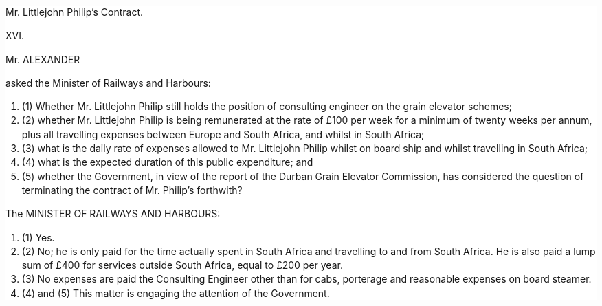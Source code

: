</answer>

</oralStatements>

<oralStatements>

<heading>Mr. Littlejohn Philip&#x2019;s Contract.</heading>

<question by="#alexander" to="#minister_of_railways_and_harbours">

<num>XVI.</num>

<from>Mr. ALEXANDER</from>

<p>asked the Minister of Railways and Harbours:</p>

<ol>

<li>(1) Whether Mr. Littlejohn Philip still holds the position of consulting engineer on the grain elevator schemes;</li>

<li>(2) whether Mr. Littlejohn Philip is being remunerated at the rate of £100 per week for a minimum of twenty weeks per annum, plus all travelling expenses between Europe and South Africa, and whilst in South Africa;</li>

<li>(3) what is the daily rate of expenses allowed to Mr. Littlejohn Philip whilst on board ship and whilst travelling in South Africa;</li>

<li>(4) what is the expected duration of this public expenditure; and</li>

<li><span class="col_177-178" refersTo="page_0130"/>(5) whether the Government, in view of the report of the Durban Grain Elevator Commission, has considered the question of terminating the contract of Mr. Philip&#x2019;s forthwith?</li>

</ol>

</question>

<answer by="#minister_of_railways_and_harbours" to="#alexander">

<from>The MINISTER OF RAILWAYS AND HARBOURS:</from>

<ol>

<li>(1) Yes.</li>

<li>(2) No; he is only paid for the time actually spent in South Africa and travelling to and from South Africa. He is also paid a lump sum of £400 for services outside South Africa, equal to £200 per year.</li>

<li>(3) No expenses are paid the Consulting Engineer other than for cabs, porterage and reasonable expenses on board steamer.</li>

<li>(4) and (5) This matter is engaging the attention of the Government.</li>

</ol>

</answer>

</oralStatements>

<oralStatements>
